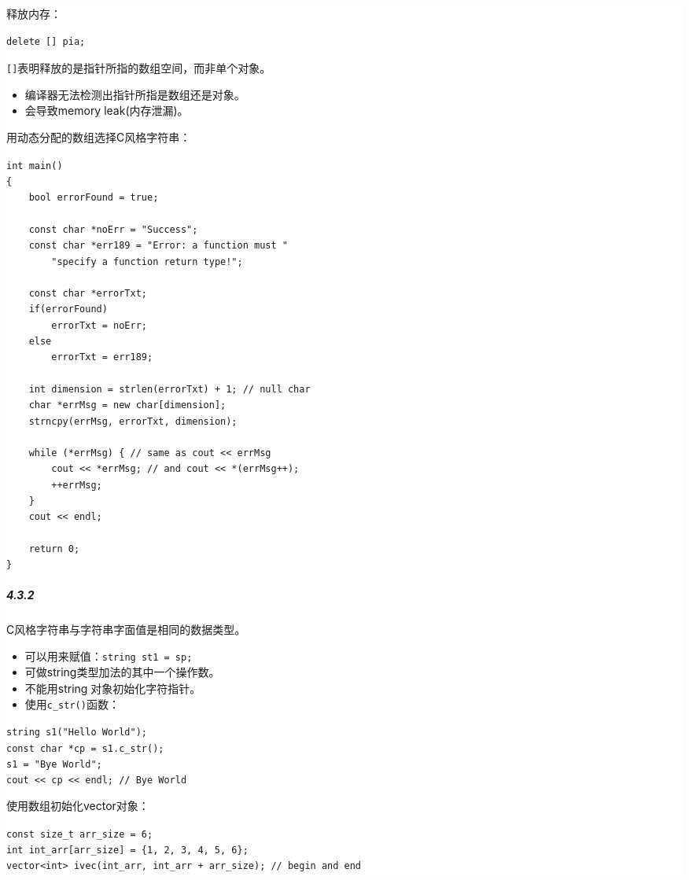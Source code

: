 释放内存：
```
delete [] pia;
```
`[]`表明释放的是指针所指的数组空间，而非单个对象。
- 编译器无法检测出指针所指是数组还是对象。
- 会导致memory leak(内存泄漏)。

用动态分配的数组选择C风格字符串：
```
int main()
{
    bool errorFound = true;

    const char *noErr = "Success";
    const char *err189 = "Error: a function must "
        "specify a function return type!";

    const char *errorTxt;
    if(errorFound)
        errorTxt = noErr;
    else
        errorTxt = err189;

    int dimension = strlen(errorTxt) + 1; // null char
    char *errMsg = new char[dimension];
    strncpy(errMsg, errorTxt, dimension);

    while (*errMsg) { // same as cout << errMsg
        cout << *errMsg; // and cout << *(errMsg++);
        ++errMsg;
    }
    cout << endl;

    return 0;
}
```
##### 4.3.2
C风格字符串与字符串字面值是相同的数据类型。
- 可以用来赋值：`string st1 = sp; `
- 可做string类型加法的其中一个操作数。
- 不能用string 对象初始化字符指针。
- 使用`c_str()`函数：
```
string s1("Hello World");
const char *cp = s1.c_str();
s1 = "Bye World";
cout << cp << endl; // Bye World
```

使用数组初始化vector对象：
```
const size_t arr_size = 6;
int int_arr[arr_size] = {1, 2, 3, 4, 5, 6};
vector<int> ivec(int_arr, int_arr + arr_size); // begin and end
```
